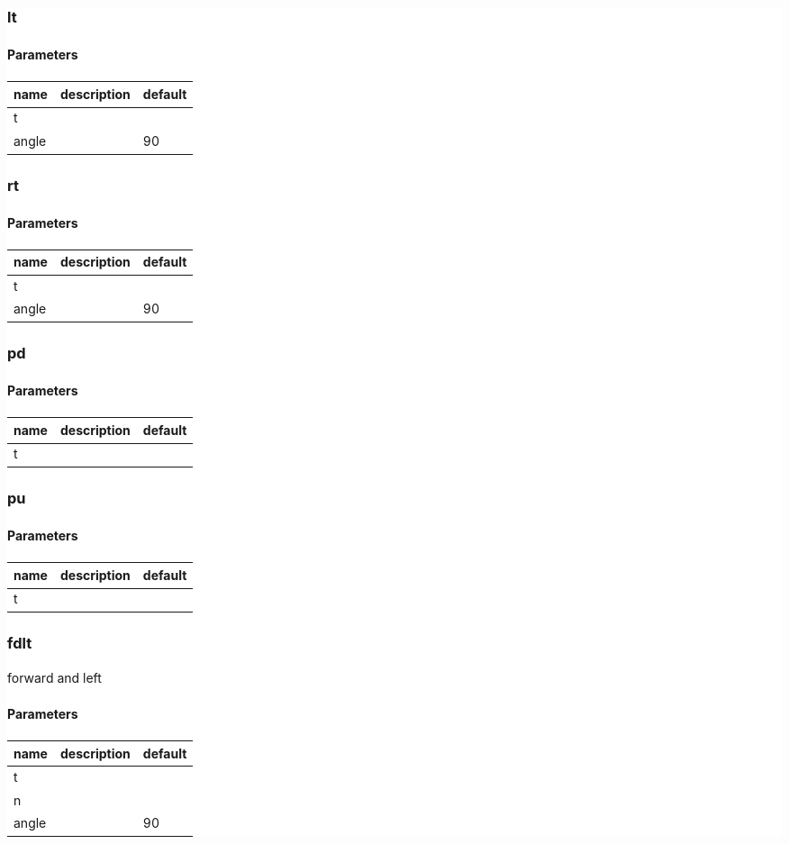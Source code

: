 


### lt



#### Parameters
name | description | default
--- | --- | ---
t |  | 
angle |  | 90





### rt



#### Parameters
name | description | default
--- | --- | ---
t |  | 
angle |  | 90





### pd



#### Parameters
name | description | default
--- | --- | ---
t |  | 





### pu



#### Parameters
name | description | default
--- | --- | ---
t |  | 





### fdlt


forward and left 
#### Parameters
name | description | default
--- | --- | ---
t |  | 
n |  | 
angle |  | 90
